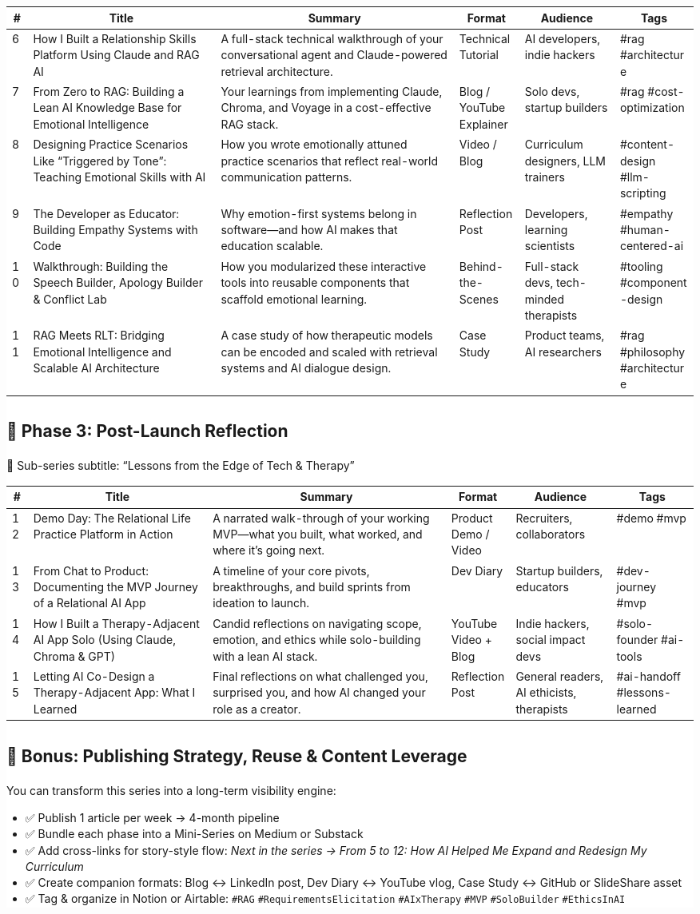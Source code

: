| # | Title | Summary | Format | Audience | Tags |
|---|-------|---------|--------|----------|------|
| 6 | How I Built a Relationship Skills Platform Using Claude and RAG AI | A full-stack technical walkthrough of your conversational agent and Claude-powered retrieval architecture. | Technical Tutorial | AI developers, indie hackers | #rag #architecture |
| 7 | From Zero to RAG: Building a Lean AI Knowledge Base for Emotional Intelligence | Your learnings from implementing Claude, Chroma, and Voyage in a cost-effective RAG stack. | Blog / YouTube Explainer | Solo devs, startup builders | #rag #cost-optimization |
| 8 | Designing Practice Scenarios Like “Triggered by Tone”: Teaching Emotional Skills with AI | How you wrote emotionally attuned practice scenarios that reflect real-world communication patterns. | Video / Blog | Curriculum designers, LLM trainers | #content-design #llm-scripting |
| 9 | The Developer as Educator: Building Empathy Systems with Code | Why emotion-first systems belong in software—and how AI makes that education scalable. | Reflection Post | Developers, learning scientists | #empathy #human-centered-ai |
| 10 | Walkthrough: Building the Speech Builder, Apology Builder & Conflict Lab | How you modularized these interactive tools into reusable components that scaffold emotional learning. | Behind-the-Scenes | Full-stack devs, tech-minded therapists | #tooling #component-design |
| 11 | RAG Meets RLT: Bridging Emotional Intelligence and Scalable AI Architecture | A case study of how therapeutic models can be encoded and scaled with retrieval systems and AI dialogue design. | Case Study | Product teams, AI researchers | #rag #philosophy #architecture |

## 🚀 Phase 3: Post-Launch Reflection
📓 Sub-series subtitle: “Lessons from the Edge of Tech & Therapy”

| # | Title | Summary | Format | Audience | Tags |
|---|-------|---------|--------|----------|------|
| 12 | Demo Day: The Relational Life Practice Platform in Action | A narrated walk-through of your working MVP—what you built, what worked, and where it’s going next. | Product Demo / Video | Recruiters, collaborators | #demo #mvp |
| 13 | From Chat to Product: Documenting the MVP Journey of a Relational AI App | A timeline of your core pivots, breakthroughs, and build sprints from ideation to launch. | Dev Diary | Startup builders, educators | #dev-journey #mvp |
| 14 | How I Built a Therapy-Adjacent AI App Solo (Using Claude, Chroma & GPT) | Candid reflections on navigating scope, emotion, and ethics while solo-building with a lean AI stack. | YouTube Video + Blog | Indie hackers, social impact devs | #solo-founder #ai-tools |
| 15 | Letting AI Co-Design a Therapy-Adjacent App: What I Learned | Final reflections on what challenged you, surprised you, and how AI changed your role as a creator. | Reflection Post | General readers, AI ethicists, therapists | #ai-handoff #lessons-learned |

## 🔁 Bonus: Publishing Strategy, Reuse & Content Leverage

You can transform this series into a long-term visibility engine:

- ✅ Publish 1 article per week → 4-month pipeline  
- ✅ Bundle each phase into a Mini-Series on Medium or Substack  
- ✅ Add cross-links for story-style flow: *Next in the series → From 5 to 12: How AI Helped Me Expand and Redesign My Curriculum*  
- ✅ Create companion formats: Blog ↔ LinkedIn post, Dev Diary ↔ YouTube vlog, Case Study ↔ GitHub or SlideShare asset  
- ✅ Tag & organize in Notion or Airtable: `#RAG` `#RequirementsElicitation` `#AIxTherapy` `#MVP` `#SoloBuilder` `#EthicsInAI`
